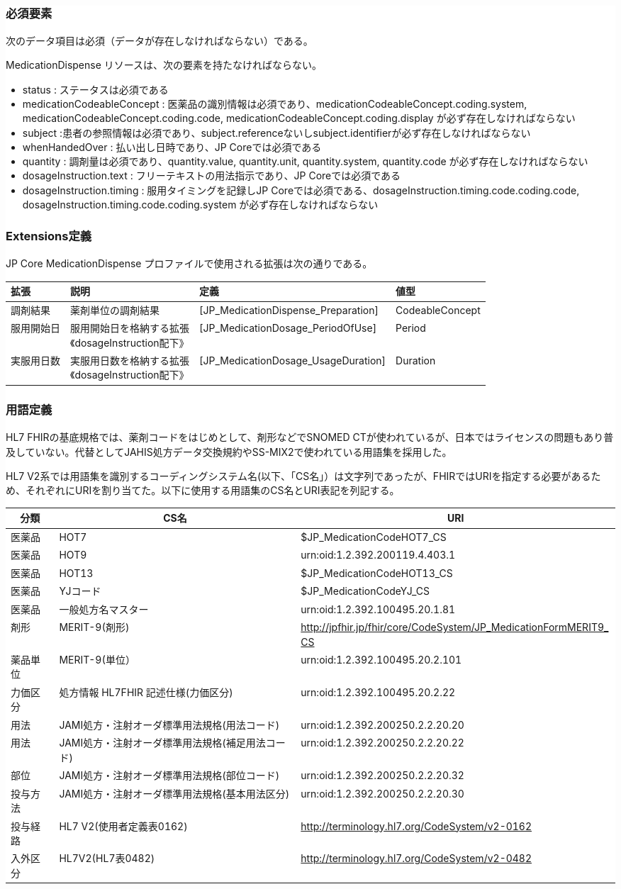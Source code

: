 
### 必須要素
次のデータ項目は必須（データが存在しなければならない）である。

MedicationDispense リソースは、次の要素を持たなければならない。
- status : ステータスは必須である
- medicationCodeableConcept : 医薬品の識別情報は必須であり、medicationCodeableConcept.coding.system, medicationCodeableConcept.coding.code, medicationCodeableConcept.coding.display が必ず存在しなければならない
- subject :患者の参照情報は必須であり、subject.referenceないしsubject.identifierが必ず存在しなければならない
- whenHandedOver : 払い出し日時であり、JP Coreでは必須である
- quantity : 調剤量は必須であり、quantity.value, quantity.unit, quantity.system, quantity.code が必ず存在しなければならない
- dosageInstruction.text : フリーテキストの用法指示であり、JP Coreでは必須である
- dosageInstruction.timing : 服用タイミングを記録しJP Coreでは必須である、dosageInstruction.timing.code.coding.code, dosageInstruction.timing.code.coding.system が必ず存在しなければならない

### Extensions定義
JP Core MedicationDispense プロファイルで使用される拡張は次の通りである。

|拡張|説明|定義|値型|
|:----|:----|:----|:----|
|調剤結果|薬剤単位の調剤結果|[JP_MedicationDispense_Preparation]|CodeableConcept|
|服用開始日|服用開始日を格納する拡張<br/>《dosageInstruction配下》|[JP_MedicationDosage_PeriodOfUse]|Period|
|実服用日数|実服用日数を格納する拡張<br/>《dosageInstruction配下》|[JP_MedicationDosage_UsageDuration]|Duration|

### 用語定義
HL7 FHIRの基底規格では、薬剤コードをはじめとして、剤形などでSNOMED CTが使われているが、日本ではライセンスの問題もあり普及していない。代替としてJAHIS処方データ交換規約やSS-MIX2で使われている用語集を採用した。

HL7 V2系では用語集を識別するコーディングシステム名(以下、「CS名」）は文字列であったが、FHIRではURIを指定する必要があるため、それぞれにURIを割り当てた。以下に使用する用語集のCS名とURI表記を列記する。

|分類|CS名|URI|
|---------|----|---------------------------|
|医薬品|HOT7|$JP_MedicationCodeHOT7_CS|
|医薬品|HOT9|urn:oid:1.2.392.200119.4.403.1|
|医薬品|HOT13|$JP_MedicationCodeHOT13_CS|
|医薬品|YJコード| $JP_MedicationCodeYJ_CS |
|医薬品|⼀般処⽅名マスター|urn:oid:1.2.392.100495.20.1.81|
|剤形|MERIT-9(剤形)|http://jpfhir.jp/fhir/core/CodeSystem/JP_MedicationFormMERIT9_CS |
|薬品単位|MERIT-9(単位）|urn:oid:1.2.392.100495.20.2.101|
|力価区分|処方情報 HL7FHIR 記述仕様(力価区分)|urn:oid:1.2.392.100495.20.2.22|
|用法|JAMI処方・注射オーダ標準用法規格(用法コード)|urn:oid:1.2.392.200250.2.2.20.20|
|用法|JAMI処方・注射オーダ標準用法規格(補足用法コード)|urn:oid:1.2.392.200250.2.2.20.22|
|部位|JAMI処方・注射オーダ標準用法規格(部位コード)|urn:oid:1.2.392.200250.2.2.20.32|
|投与方法|JAMI処方・注射オーダ標準用法規格(基本用法区分)|urn:oid:1.2.392.200250.2.2.20.30|
|投与経路|HL7 V2(使用者定義表0162)|http://terminology.hl7.org/CodeSystem/v2-0162|
|入外区分|HL7V2(HL7表0482)|http://terminology.hl7.org/CodeSystem/v2-0482|
